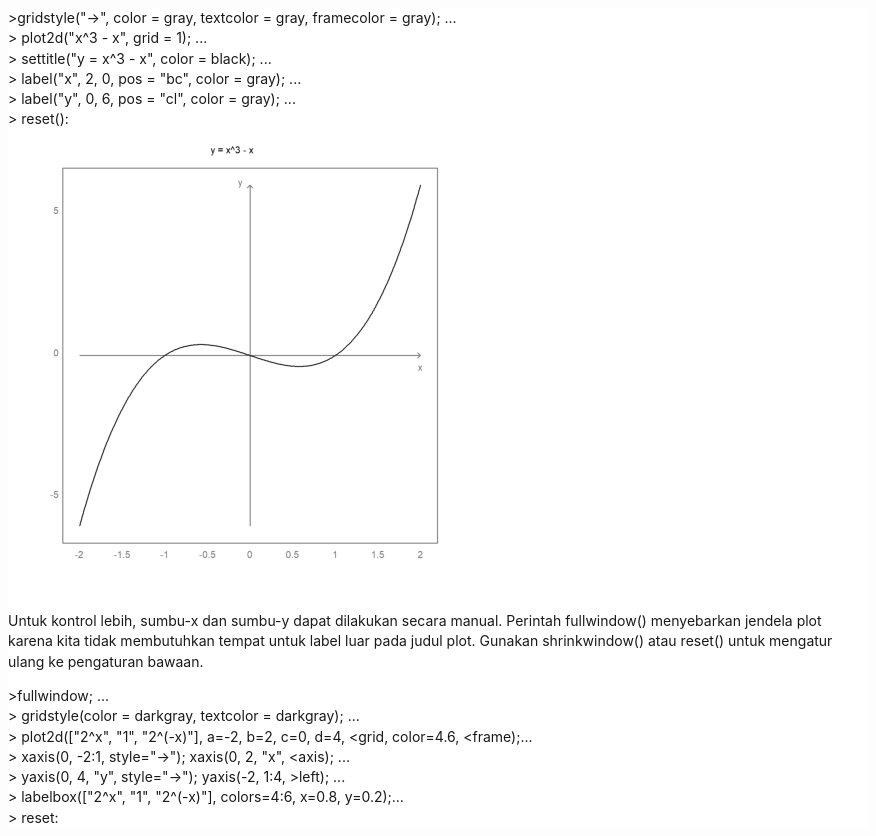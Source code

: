 \>gridstyle("-\>", color = gray, textcolor = gray, framecolor = gray); ...  
\>   plot2d("x^3 - x", grid = 1); ...  
\>   settitle("y = x^3 - x", color = black); ...  
\>   label("x", 2, 0, pos = "bc", color = gray); ...  
\>   label("y", 0, 6, pos = "cl", color = gray); ...  
\>   reset():


![images/Hamemayu%20Hayuningrat_23030630053_EMTPlot2D-079.png](images/Hamemayu%20Hayuningrat_23030630053_EMTPlot2D-079.png)

Untuk kontrol lebih, sumbu-x dan sumbu-y dapat dilakukan secara
manual. Perintah fullwindow() menyebarkan jendela plot karena kita
tidak membutuhkan tempat untuk label luar pada judul plot. Gunakan
shrinkwindow() atau reset() untuk mengatur ulang ke pengaturan bawaan.


\>fullwindow; ...  
\>   gridstyle(color = darkgray, textcolor = darkgray); ...  
\>   plot2d(["2^x", "1", "2^(-x)"], a=-2, b=2, c=0, d=4, <grid, color=4.6, <frame);...  
\>   xaxis(0, -2:1, style="-\>"); xaxis(0, 2, "x", <axis); ...  
\>   yaxis(0, 4, "y", style="-\>"); yaxis(-2, 1:4, \>left); ...  
\>   labelbox(["2^x", "1", "2^(-x)"], colors=4:6, x=0.8, y=0.2);...  
\>   reset:

